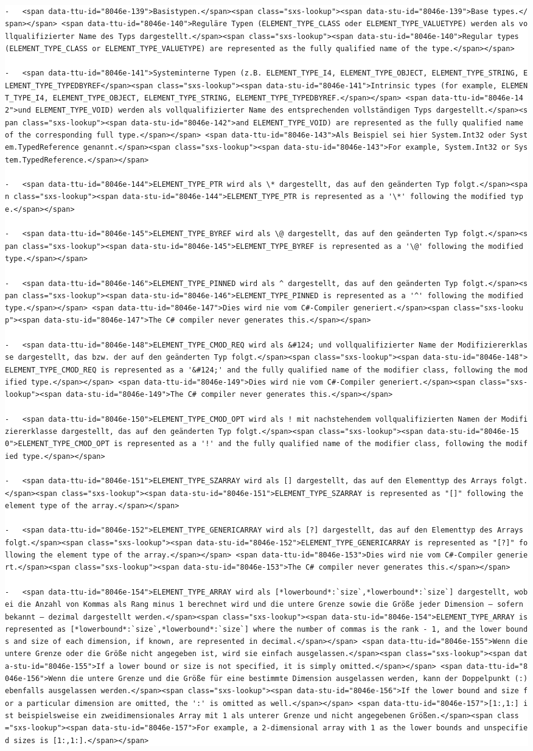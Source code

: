     -   <span data-ttu-id="8046e-139">Basistypen.</span><span class="sxs-lookup"><span data-stu-id="8046e-139">Base types.</span></span> <span data-ttu-id="8046e-140">Reguläre Typen (ELEMENT_TYPE_CLASS oder ELEMENT_TYPE_VALUETYPE) werden als vollqualifizierter Name des Typs dargestellt.</span><span class="sxs-lookup"><span data-stu-id="8046e-140">Regular types (ELEMENT_TYPE_CLASS or ELEMENT_TYPE_VALUETYPE) are represented as the fully qualified name of the type.</span></span>  
  
    -   <span data-ttu-id="8046e-141">Systeminterne Typen (z.B. ELEMENT_TYPE_I4, ELEMENT_TYPE_OBJECT, ELEMENT_TYPE_STRING, ELEMENT_TYPE_TYPEDBYREF</span><span class="sxs-lookup"><span data-stu-id="8046e-141">Intrinsic types (for example, ELEMENT_TYPE_I4, ELEMENT_TYPE_OBJECT, ELEMENT_TYPE_STRING, ELEMENT_TYPE_TYPEDBYREF.</span></span> <span data-ttu-id="8046e-142">und ELEMENT_TYPE_VOID) werden als vollqualifizierter Name des entsprechenden vollständigen Typs dargestellt.</span><span class="sxs-lookup"><span data-stu-id="8046e-142">and ELEMENT_TYPE_VOID) are represented as the fully qualified name of the corresponding full type.</span></span> <span data-ttu-id="8046e-143">Als Beispiel sei hier System.Int32 oder System.TypedReference genannt.</span><span class="sxs-lookup"><span data-stu-id="8046e-143">For example, System.Int32 or System.TypedReference.</span></span>  
  
    -   <span data-ttu-id="8046e-144">ELEMENT_TYPE_PTR wird als \* dargestellt, das auf den geänderten Typ folgt.</span><span class="sxs-lookup"><span data-stu-id="8046e-144">ELEMENT_TYPE_PTR is represented as a '\*' following the modified type.</span></span>  
  
    -   <span data-ttu-id="8046e-145">ELEMENT_TYPE_BYREF wird als \@ dargestellt, das auf den geänderten Typ folgt.</span><span class="sxs-lookup"><span data-stu-id="8046e-145">ELEMENT_TYPE_BYREF is represented as a '\@' following the modified type.</span></span>  
  
    -   <span data-ttu-id="8046e-146">ELEMENT_TYPE_PINNED wird als ^ dargestellt, das auf den geänderten Typ folgt.</span><span class="sxs-lookup"><span data-stu-id="8046e-146">ELEMENT_TYPE_PINNED is represented as a '^' following the modified type.</span></span> <span data-ttu-id="8046e-147">Dies wird nie vom C#-Compiler generiert.</span><span class="sxs-lookup"><span data-stu-id="8046e-147">The C# compiler never generates this.</span></span>  
  
    -   <span data-ttu-id="8046e-148">ELEMENT_TYPE_CMOD_REQ wird als &#124; und vollqualifizierter Name der Modifiziererklasse dargestellt, das bzw. der auf den geänderten Typ folgt.</span><span class="sxs-lookup"><span data-stu-id="8046e-148">ELEMENT_TYPE_CMOD_REQ is represented as a '&#124;' and the fully qualified name of the modifier class, following the modified type.</span></span> <span data-ttu-id="8046e-149">Dies wird nie vom C#-Compiler generiert.</span><span class="sxs-lookup"><span data-stu-id="8046e-149">The C# compiler never generates this.</span></span>  
  
    -   <span data-ttu-id="8046e-150">ELEMENT_TYPE_CMOD_OPT wird als ! mit nachstehendem vollqualifizierten Namen der Modifiziererklasse dargestellt, das auf den geänderten Typ folgt.</span><span class="sxs-lookup"><span data-stu-id="8046e-150">ELEMENT_TYPE_CMOD_OPT is represented as a '!' and the fully qualified name of the modifier class, following the modified type.</span></span>  
  
    -   <span data-ttu-id="8046e-151">ELEMENT_TYPE_SZARRAY wird als [] dargestellt, das auf den Elementtyp des Arrays folgt.</span><span class="sxs-lookup"><span data-stu-id="8046e-151">ELEMENT_TYPE_SZARRAY is represented as "[]" following the element type of the array.</span></span>  
  
    -   <span data-ttu-id="8046e-152">ELEMENT_TYPE_GENERICARRAY wird als [?] dargestellt, das auf den Elementtyp des Arrays folgt.</span><span class="sxs-lookup"><span data-stu-id="8046e-152">ELEMENT_TYPE_GENERICARRAY is represented as "[?]" following the element type of the array.</span></span> <span data-ttu-id="8046e-153">Dies wird nie vom C#-Compiler generiert.</span><span class="sxs-lookup"><span data-stu-id="8046e-153">The C# compiler never generates this.</span></span>  
  
    -   <span data-ttu-id="8046e-154">ELEMENT_TYPE_ARRAY wird als [*lowerbound*:`size`,*lowerbound*:`size`] dargestellt, wobei die Anzahl von Kommas als Rang minus 1 berechnet wird und die untere Grenze sowie die Größe jeder Dimension – sofern bekannt – dezimal dargestellt werden.</span><span class="sxs-lookup"><span data-stu-id="8046e-154">ELEMENT_TYPE_ARRAY is represented as [*lowerbound*:`size`,*lowerbound*:`size`] where the number of commas is the rank - 1, and the lower bounds and size of each dimension, if known, are represented in decimal.</span></span> <span data-ttu-id="8046e-155">Wenn die untere Grenze oder die Größe nicht angegeben ist, wird sie einfach ausgelassen.</span><span class="sxs-lookup"><span data-stu-id="8046e-155">If a lower bound or size is not specified, it is simply omitted.</span></span> <span data-ttu-id="8046e-156">Wenn die untere Grenze und die Größe für eine bestimmte Dimension ausgelassen werden, kann der Doppelpunkt (:) ebenfalls ausgelassen werden.</span><span class="sxs-lookup"><span data-stu-id="8046e-156">If the lower bound and size for a particular dimension are omitted, the ':' is omitted as well.</span></span> <span data-ttu-id="8046e-157">[1:,1:] ist beispielsweise ein zweidimensionales Array mit 1 als unterer Grenze und nicht angegebenen Größen.</span><span class="sxs-lookup"><span data-stu-id="8046e-157">For example, a 2-dimensional array with 1 as the lower bounds and unspecified sizes is [1:,1:].</span></span>  
  